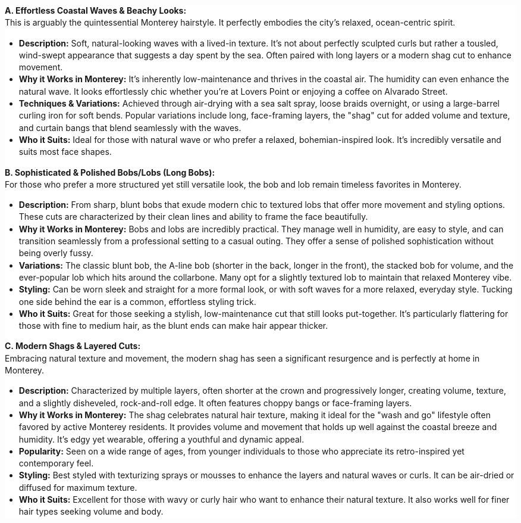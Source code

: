 **A. Effortless Coastal Waves & Beachy Looks:**  
This is arguably the quintessential Monterey hairstyle. It perfectly embodies the city’s relaxed, ocean-centric spirit.

* **Description:** Soft, natural-looking waves with a lived-in texture. It’s not about perfectly sculpted curls but rather a tousled, wind-swept appearance that suggests a day spent by the sea. Often paired with long layers or a modern shag cut to enhance movement.
* **Why it Works in Monterey:** It’s inherently low-maintenance and thrives in the coastal air. The humidity can even enhance the natural wave. It looks effortlessly chic whether you’re at Lovers Point or enjoying a coffee on Alvarado Street.
* **Techniques & Variations:** Achieved through air-drying with a sea salt spray, loose braids overnight, or using a large-barrel curling iron for soft bends. Popular variations include long, face-framing layers, the "shag" cut for added volume and texture, and curtain bangs that blend seamlessly with the waves.
* **Who it Suits:** Ideal for those with natural wave or who prefer a relaxed, bohemian-inspired look. It’s incredibly versatile and suits most face shapes.

**B. Sophisticated & Polished Bobs/Lobs (Long Bobs):**  
For those who prefer a more structured yet still versatile look, the bob and lob remain timeless favorites in Monterey.

* **Description:** From sharp, blunt bobs that exude modern chic to textured lobs that offer more movement and styling options. These cuts are characterized by their clean lines and ability to frame the face beautifully.
* **Why it Works in Monterey:** Bobs and lobs are incredibly practical. They manage well in humidity, are easy to style, and can transition seamlessly from a professional setting to a casual outing. They offer a sense of polished sophistication without being overly fussy.
* **Variations:** The classic blunt bob, the A-line bob (shorter in the back, longer in the front), the stacked bob for volume, and the ever-popular lob which hits around the collarbone. Many opt for a slightly textured lob to maintain that relaxed Monterey vibe.
* **Styling:** Can be worn sleek and straight for a more formal look, or with soft waves for a more relaxed, everyday style. Tucking one side behind the ear is a common, effortless styling trick.
* **Who it Suits:** Great for those seeking a stylish, low-maintenance cut that still looks put-together. It’s particularly flattering for those with fine to medium hair, as the blunt ends can make hair appear thicker.

**C. Modern Shags & Layered Cuts:**  
Embracing natural texture and movement, the modern shag has seen a significant resurgence and is perfectly at home in Monterey.

* **Description:** Characterized by multiple layers, often shorter at the crown and progressively longer, creating volume, texture, and a slightly disheveled, rock-and-roll edge. It often features choppy bangs or face-framing layers.
* **Why it Works in Monterey:** The shag celebrates natural hair texture, making it ideal for the "wash and go" lifestyle often favored by active Monterey residents. It provides volume and movement that holds up well against the coastal breeze and humidity. It’s edgy yet wearable, offering a youthful and dynamic appeal.
* **Popularity:** Seen on a wide range of ages, from younger individuals to those who appreciate its retro-inspired yet contemporary feel.
* **Styling:** Best styled with texturizing sprays or mousses to enhance the layers and natural waves or curls. It can be air-dried or diffused for maximum texture.
* **Who it Suits:** Excellent for those with wavy or curly hair who want to enhance their natural texture. It also works well for finer hair types seeking volume and body.
